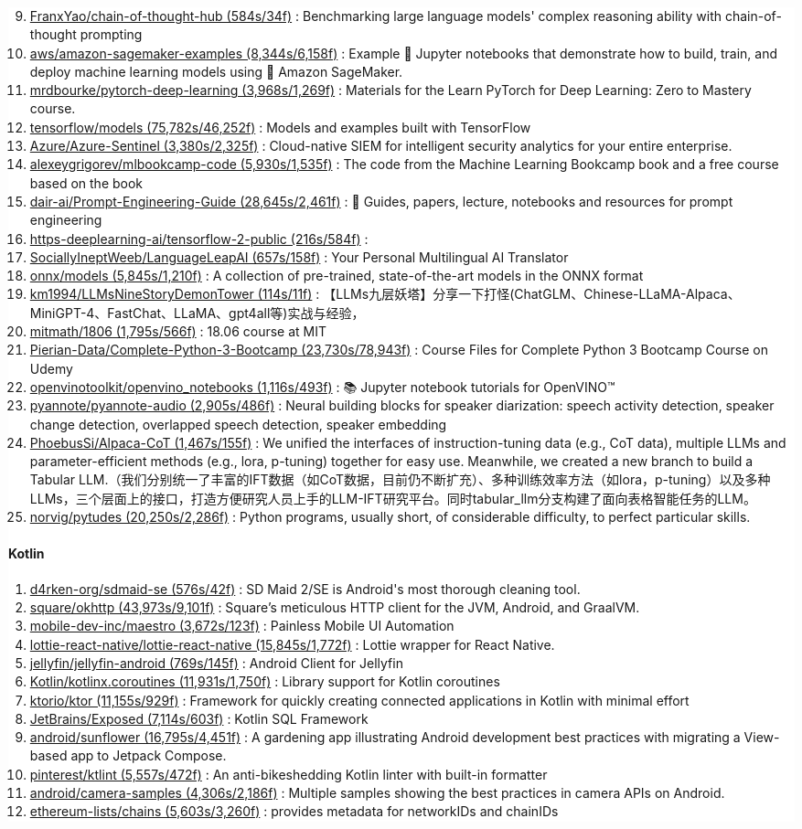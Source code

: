 9. [FranxYao/chain-of-thought-hub (584s/34f)](https://github.com/FranxYao/chain-of-thought-hub) : Benchmarking large language models' complex reasoning ability with chain-of-thought prompting
10. [aws/amazon-sagemaker-examples (8,344s/6,158f)](https://github.com/aws/amazon-sagemaker-examples) : Example 📓 Jupyter notebooks that demonstrate how to build, train, and deploy machine learning models using 🧠 Amazon SageMaker.
11. [mrdbourke/pytorch-deep-learning (3,968s/1,269f)](https://github.com/mrdbourke/pytorch-deep-learning) : Materials for the Learn PyTorch for Deep Learning: Zero to Mastery course.
12. [tensorflow/models (75,782s/46,252f)](https://github.com/tensorflow/models) : Models and examples built with TensorFlow
13. [Azure/Azure-Sentinel (3,380s/2,325f)](https://github.com/Azure/Azure-Sentinel) : Cloud-native SIEM for intelligent security analytics for your entire enterprise.
14. [alexeygrigorev/mlbookcamp-code (5,930s/1,535f)](https://github.com/alexeygrigorev/mlbookcamp-code) : The code from the Machine Learning Bookcamp book and a free course based on the book
15. [dair-ai/Prompt-Engineering-Guide (28,645s/2,461f)](https://github.com/dair-ai/Prompt-Engineering-Guide) : 🐙 Guides, papers, lecture, notebooks and resources for prompt engineering
16. [https-deeplearning-ai/tensorflow-2-public (216s/584f)](https://github.com/https-deeplearning-ai/tensorflow-2-public) : 
17. [SociallyIneptWeeb/LanguageLeapAI (657s/158f)](https://github.com/SociallyIneptWeeb/LanguageLeapAI) : Your Personal Multilingual AI Translator
18. [onnx/models (5,845s/1,210f)](https://github.com/onnx/models) : A collection of pre-trained, state-of-the-art models in the ONNX format
19. [km1994/LLMsNineStoryDemonTower (114s/11f)](https://github.com/km1994/LLMsNineStoryDemonTower) : 【LLMs九层妖塔】分享一下打怪(ChatGLM、Chinese-LLaMA-Alpaca、MiniGPT-4、FastChat、LLaMA、gpt4all等)实战与经验，
20. [mitmath/1806 (1,795s/566f)](https://github.com/mitmath/1806) : 18.06 course at MIT
21. [Pierian-Data/Complete-Python-3-Bootcamp (23,730s/78,943f)](https://github.com/Pierian-Data/Complete-Python-3-Bootcamp) : Course Files for Complete Python 3 Bootcamp Course on Udemy
22. [openvinotoolkit/openvino_notebooks (1,116s/493f)](https://github.com/openvinotoolkit/openvino_notebooks) : 📚 Jupyter notebook tutorials for OpenVINO™
23. [pyannote/pyannote-audio (2,905s/486f)](https://github.com/pyannote/pyannote-audio) : Neural building blocks for speaker diarization: speech activity detection, speaker change detection, overlapped speech detection, speaker embedding
24. [PhoebusSi/Alpaca-CoT (1,467s/155f)](https://github.com/PhoebusSi/Alpaca-CoT) : We unified the interfaces of instruction-tuning data (e.g., CoT data), multiple LLMs and parameter-efficient methods (e.g., lora, p-tuning) together for easy use. Meanwhile, we created a new branch to build a Tabular LLM.（我们分别统一了丰富的IFT数据（如CoT数据，目前仍不断扩充）、多种训练效率方法（如lora，p-tuning）以及多种LLMs，三个层面上的接口，打造方便研究人员上手的LLM-IFT研究平台。同时tabular_llm分支构建了面向表格智能任务的LLM。
25. [norvig/pytudes (20,250s/2,286f)](https://github.com/norvig/pytudes) : Python programs, usually short, of considerable difficulty, to perfect particular skills.

#### Kotlin
1. [d4rken-org/sdmaid-se (576s/42f)](https://github.com/d4rken-org/sdmaid-se) : SD Maid 2/SE is Android's most thorough cleaning tool.
2. [square/okhttp (43,973s/9,101f)](https://github.com/square/okhttp) : Square’s meticulous HTTP client for the JVM, Android, and GraalVM.
3. [mobile-dev-inc/maestro (3,672s/123f)](https://github.com/mobile-dev-inc/maestro) : Painless Mobile UI Automation
4. [lottie-react-native/lottie-react-native (15,845s/1,772f)](https://github.com/lottie-react-native/lottie-react-native) : Lottie wrapper for React Native.
5. [jellyfin/jellyfin-android (769s/145f)](https://github.com/jellyfin/jellyfin-android) : Android Client for Jellyfin
6. [Kotlin/kotlinx.coroutines (11,931s/1,750f)](https://github.com/Kotlin/kotlinx.coroutines) : Library support for Kotlin coroutines
7. [ktorio/ktor (11,155s/929f)](https://github.com/ktorio/ktor) : Framework for quickly creating connected applications in Kotlin with minimal effort
8. [JetBrains/Exposed (7,114s/603f)](https://github.com/JetBrains/Exposed) : Kotlin SQL Framework
9. [android/sunflower (16,795s/4,451f)](https://github.com/android/sunflower) : A gardening app illustrating Android development best practices with migrating a View-based app to Jetpack Compose.
10. [pinterest/ktlint (5,557s/472f)](https://github.com/pinterest/ktlint) : An anti-bikeshedding Kotlin linter with built-in formatter
11. [android/camera-samples (4,306s/2,186f)](https://github.com/android/camera-samples) : Multiple samples showing the best practices in camera APIs on Android.
12. [ethereum-lists/chains (5,603s/3,260f)](https://github.com/ethereum-lists/chains) : provides metadata for networkIDs and chainIDs
